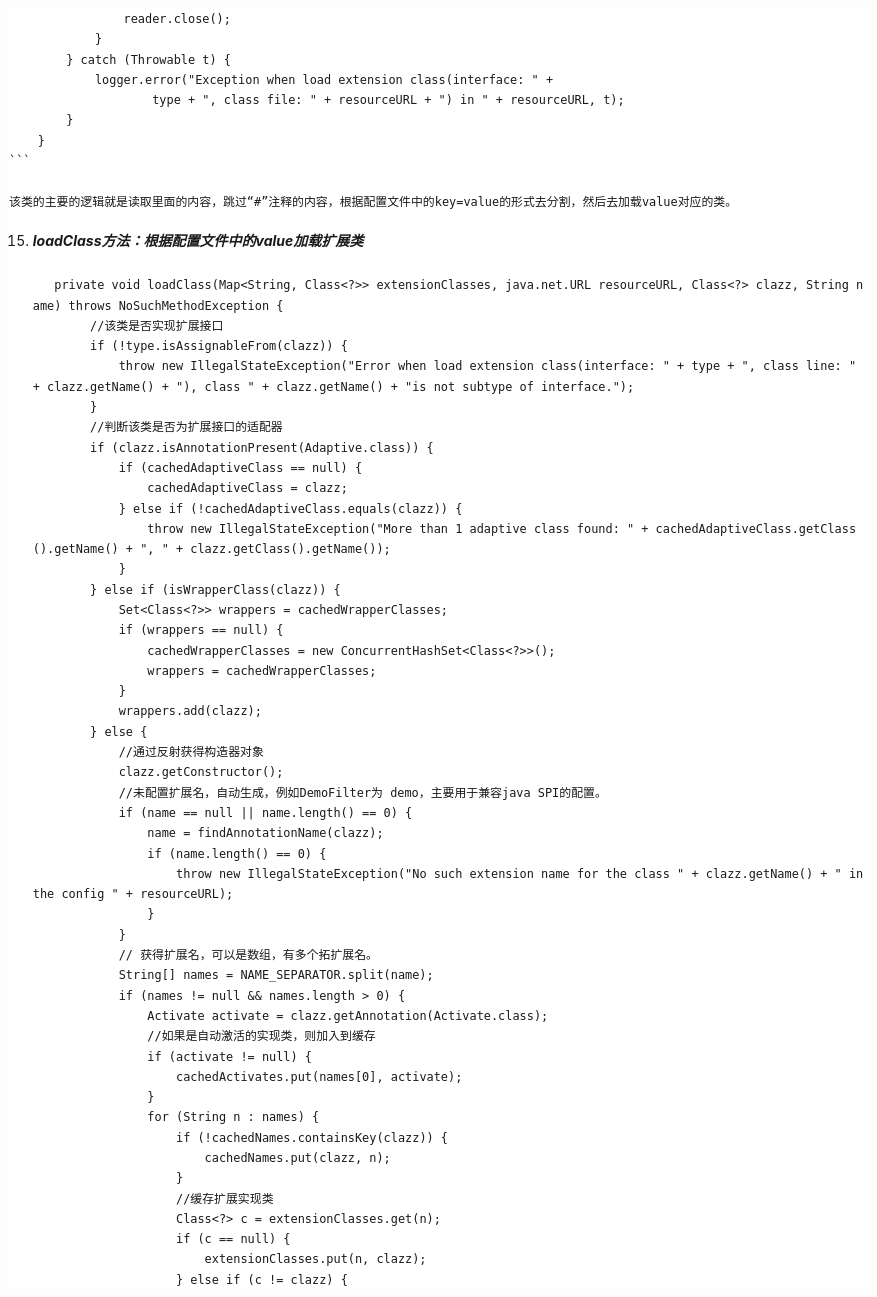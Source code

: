                     reader.close();
                }
            } catch (Throwable t) {
                logger.error("Exception when load extension class(interface: " +
                        type + ", class file: " + resourceURL + ") in " + resourceURL, t);
            }
        }
    ```

    该类的主要的逻辑就是读取里面的内容，跳过“#”注释的内容，根据配置文件中的key=value的形式去分割，然后去加载value对应的类。

15. ##### loadClass方法：根据配置文件中的value加载扩展类

    ```
       private void loadClass(Map<String, Class<?>> extensionClasses, java.net.URL resourceURL, Class<?> clazz, String name) throws NoSuchMethodException {
            //该类是否实现扩展接口
            if (!type.isAssignableFrom(clazz)) {
                throw new IllegalStateException("Error when load extension class(interface: " + type + ", class line: " + clazz.getName() + "), class " + clazz.getName() + "is not subtype of interface.");
            }
            //判断该类是否为扩展接口的适配器
            if (clazz.isAnnotationPresent(Adaptive.class)) {
                if (cachedAdaptiveClass == null) {
                    cachedAdaptiveClass = clazz;
                } else if (!cachedAdaptiveClass.equals(clazz)) {
                    throw new IllegalStateException("More than 1 adaptive class found: " + cachedAdaptiveClass.getClass().getName() + ", " + clazz.getClass().getName());
                }
            } else if (isWrapperClass(clazz)) {
                Set<Class<?>> wrappers = cachedWrapperClasses;
                if (wrappers == null) {
                    cachedWrapperClasses = new ConcurrentHashSet<Class<?>>();
                    wrappers = cachedWrapperClasses;
                }
                wrappers.add(clazz);
            } else {
                //通过反射获得构造器对象
                clazz.getConstructor();
                //未配置扩展名，自动生成，例如DemoFilter为 demo，主要用于兼容java SPI的配置。
                if (name == null || name.length() == 0) {
                    name = findAnnotationName(clazz);
                    if (name.length() == 0) {
                        throw new IllegalStateException("No such extension name for the class " + clazz.getName() + " in the config " + resourceURL);
                    }
                }
                // 获得扩展名，可以是数组，有多个拓扩展名。
                String[] names = NAME_SEPARATOR.split(name);
                if (names != null && names.length > 0) {
                    Activate activate = clazz.getAnnotation(Activate.class);
                    //如果是自动激活的实现类，则加入到缓存
                    if (activate != null) {
                        cachedActivates.put(names[0], activate);
                    }
                    for (String n : names) {
                        if (!cachedNames.containsKey(clazz)) {
                            cachedNames.put(clazz, n);
                        }
                        //缓存扩展实现类
                        Class<?> c = extensionClasses.get(n);
                        if (c == null) {
                            extensionClasses.put(n, clazz);
                        } else if (c != clazz) {